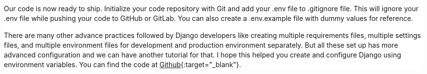 Our code is now ready to ship. Initialize your code repository with Git and add your .env file to .gitignore file. This will ignore your .env file while pushing your code to GitHub or GitLab. You can also create a .env.example file with dummy values for reference.

There are many other advance practices followed by Django developers like creating multiple requirements files, multiple settings files, and multiple environment files for development and production environment separately. But all these set up has more advanced configuration and we can have another tutorial for that. I hope this helped you create and configure Django using environment variables. You can find the code at [Github](https://github.com/abhijitbonik/NewDjangoProject){:target="_blank"}.